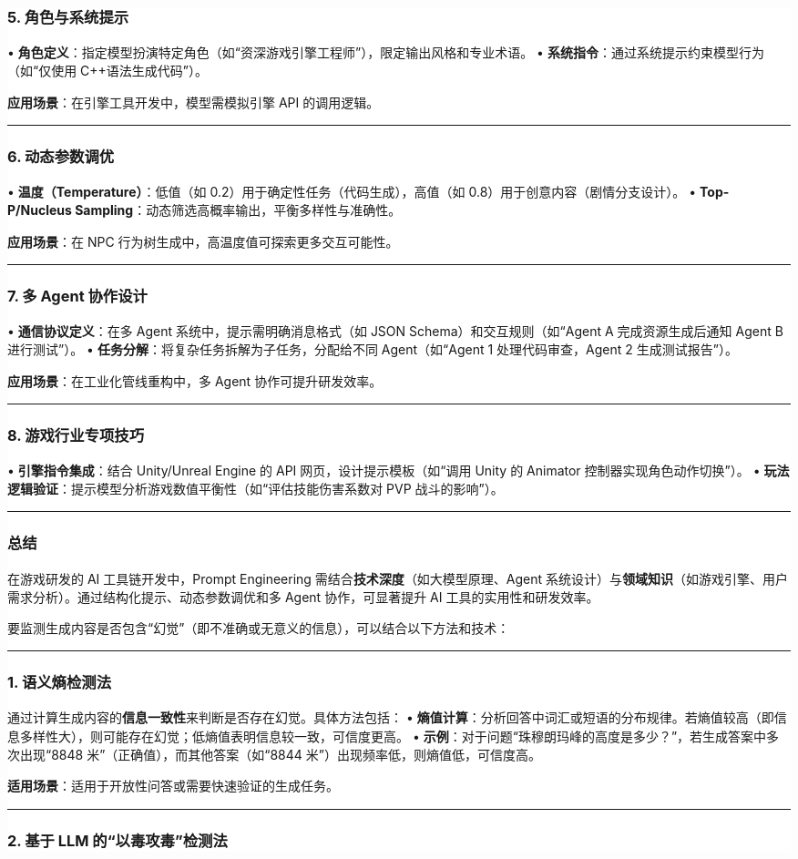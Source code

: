 
### **5. 角色与系统提示**

• **角色定义**：指定模型扮演特定角色（如“资深游戏引擎工程师”），限定输出风格和专业术语。
• **系统指令**：通过系统提示约束模型行为（如“仅使用 C++语法生成代码”）。

**应用场景**：在引擎工具开发中，模型需模拟引擎 API 的调用逻辑。

---

### **6. 动态参数调优**

• **温度（Temperature）**：低值（如 0.2）用于确定性任务（代码生成），高值（如 0.8）用于创意内容（剧情分支设计）。
• **Top-P/Nucleus Sampling**：动态筛选高概率输出，平衡多样性与准确性。

**应用场景**：在 NPC 行为树生成中，高温度值可探索更多交互可能性。

---

### **7. 多 Agent 协作设计**

• **通信协议定义**：在多 Agent 系统中，提示需明确消息格式（如 JSON Schema）和交互规则（如“Agent A 完成资源生成后通知 Agent B 进行测试”）。
• **任务分解**：将复杂任务拆解为子任务，分配给不同 Agent（如“Agent 1 处理代码审查，Agent 2 生成测试报告”）。

**应用场景**：在工业化管线重构中，多 Agent 协作可提升研发效率。

---

### **8. 游戏行业专项技巧**

• **引擎指令集成**：结合 Unity/Unreal Engine 的 API 网页，设计提示模板（如“调用 Unity 的 Animator 控制器实现角色动作切换”）。
• **玩法逻辑验证**：提示模型分析游戏数值平衡性（如“评估技能伤害系数对 PVP 战斗的影响”）。

---

### **总结**

在游戏研发的 AI 工具链开发中，Prompt Engineering 需结合**技术深度**（如大模型原理、Agent 系统设计）与**领域知识**（如游戏引擎、用户需求分析）。通过结构化提示、动态参数调优和多 Agent 协作，可显著提升 AI 工具的实用性和研发效率。

要监测生成内容是否包含“幻觉”（即不准确或无意义的信息），可以结合以下方法和技术：

---

### **1. 语义熵检测法**

通过计算生成内容的**信息一致性**来判断是否存在幻觉。具体方法包括：
• **熵值计算**：分析回答中词汇或短语的分布规律。若熵值较高（即信息多样性大），则可能存在幻觉；低熵值表明信息较一致，可信度更高。
• **示例**：对于问题“珠穆朗玛峰的高度是多少？”，若生成答案中多次出现“8848 米”（正确值），而其他答案（如“8844 米”）出现频率低，则熵值低，可信度高。

**适用场景**：适用于开放性问答或需要快速验证的生成任务。

---

### **2. 基于 LLM 的“以毒攻毒”检测法**
